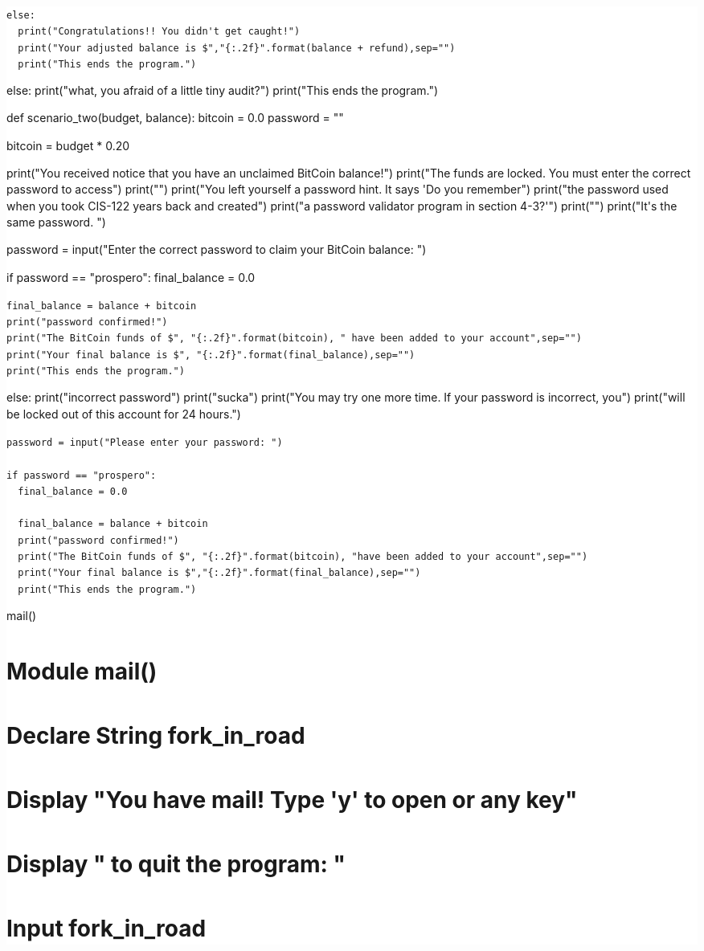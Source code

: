     else:
      print("Congratulations!! You didn't get caught!")
      print("Your adjusted balance is $","{:.2f}".format(balance + refund),sep="")
      print("This ends the program.")
  else:
    print("what, you afraid of a little tiny audit?")
    print("This ends the program.")

def scenario_two(budget, balance):
  bitcoin = 0.0
  password = ""

  bitcoin = budget * 0.20

  print("You received notice that you have an unclaimed BitCoin balance!")
  print("The funds are locked. You must enter the correct password to access")
  print("")
  print("You left yourself a password hint. It says 'Do you remember")
  print("the password used when you took CIS-122 years back and created")
  print("a password validator program in section 4-3?'")
  print("")
  print("It's the same password. ")

  password = input("Enter the correct password to claim your BitCoin balance: ")

  if password == "prospero":
    final_balance = 0.0

    final_balance = balance + bitcoin 
    print("password confirmed!")
    print("The BitCoin funds of $", "{:.2f}".format(bitcoin), " have been added to your account",sep="")
    print("Your final balance is $", "{:.2f}".format(final_balance),sep="")
    print("This ends the program.")
  else:
    print("incorrect password")
    print("sucka")
    print("You may try one more time. If your password is incorrect, you")
    print("will be locked out of this account for 24 hours.")

    password = input("Please enter your password: ")

    if password == "prospero":
      final_balance = 0.0

      final_balance = balance + bitcoin 
      print("password confirmed!")
      print("The BitCoin funds of $", "{:.2f}".format(bitcoin), "have been added to your account",sep="")
      print("Your final balance is $","{:.2f}".format(final_balance),sep="")
      print("This ends the program.")


mail()  

# Module mail()
#   Declare String fork_in_road  
#   
#   Display "You have mail! Type 'y' to open or any key"
#   Display " to quit the program: "
#   Input fork_in_road  
#